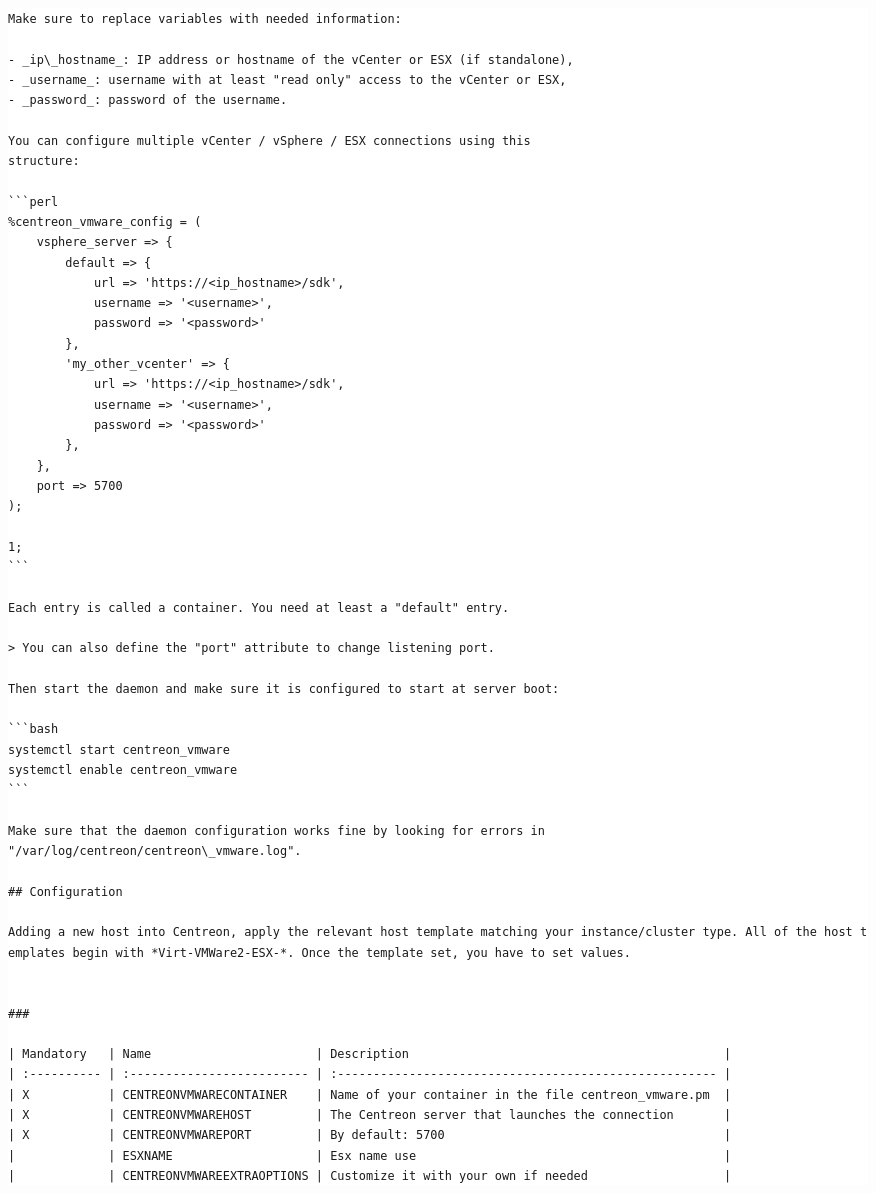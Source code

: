 	Make sure to replace variables with needed information:
	
	- _ip\_hostname_: IP address or hostname of the vCenter or ESX (if standalone),
	- _username_: username with at least "read only" access to the vCenter or ESX,
	- _password_: password of the username.
	
	You can configure multiple vCenter / vSphere / ESX connections using this
	structure:
	
	```perl
	%centreon_vmware_config = (
	    vsphere_server => {
	        default => {
	            url => 'https://<ip_hostname>/sdk',
	            username => '<username>',
	            password => '<password>'
	        },
	        'my_other_vcenter' => {
	            url => 'https://<ip_hostname>/sdk',
	            username => '<username>',
	            password => '<password>'
	        },
	    },
	    port => 5700
	);
	
	1;
	```
	
	Each entry is called a container. You need at least a "default" entry.
	
	> You can also define the "port" attribute to change listening port.
	
	Then start the daemon and make sure it is configured to start at server boot:
	
	```bash
	systemctl start centreon_vmware
	systemctl enable centreon_vmware
	```
	
	Make sure that the daemon configuration works fine by looking for errors in
	"/var/log/centreon/centreon\_vmware.log".

    ## Configuration

	Adding a new host into Centreon, apply the relevant host template matching your instance/cluster type. All of the host templates begin with *Virt-VMWare2-ESX-*. Once the template set, you have to set values.


	### 

	| Mandatory   | Name                       | Description                                            |
	| :---------- | :------------------------- | :----------------------------------------------------- |
	| X           | CENTREONVMWARECONTAINER    | Name of your container in the file centreon_vmware.pm  | 
    | X           | CENTREONVMWAREHOST         | The Centreon server that launches the connection       |
    | X           | CENTREONVMWAREPORT         | By default: 5700                                       |
	|             | ESXNAME                    | Esx name use                                           |
	|             | CENTREONVMWAREEXTRAOPTIONS | Customize it with your own if needed                   |
	